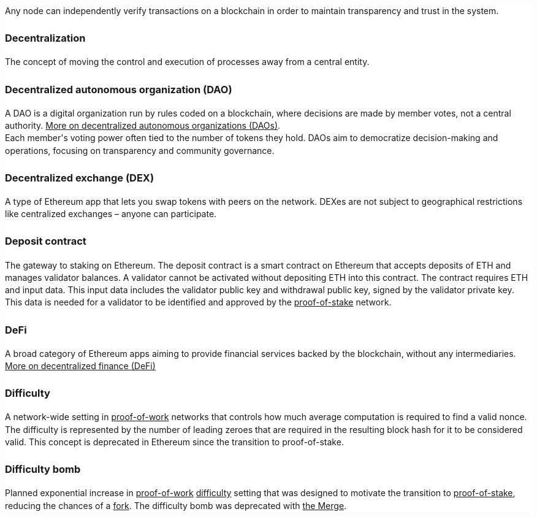 Any node can independently verify transactions on a blockchain in order to
maintain transparency and trust in the system.

### Decentralization

The concept of moving the control and execution of processes away from a
central entity.

### Decentralized autonomous organization (DAO)

A DAO is a digital organization run by rules coded on a blockchain, where
decisions are made by member votes, not a central authority. [More on
decentralized autonomous organizations (DAOs)](/en/dao/).  
Each member's voting power often tied to the number of tokens they hold. DAOs
aim to democratize decision-making and operations, focusing on transparency
and community governance.

### Decentralized exchange (DEX)

A type of Ethereum app that lets you swap tokens with peers on the network.
DEXes are not subject to geographical restrictions like centralized exchanges
– anyone can participate.

### Deposit contract

The gateway to staking on Ethereum. The deposit contract is a smart contract
on Ethereum that accepts deposits of ETH and manages validator balances. A
validator cannot be activated without depositing ETH into this contract. The
contract requires ETH and input data. This input data includes the validator
public key and withdrawal public key, signed by the validator private key.
This data is needed for a validator to be identified and approved by the
[proof-of-stake](/en/glossary/#pos) network.

### DeFi

A broad category of Ethereum apps aiming to provide financial services backed
by the blockchain, without any intermediaries. [More on decentralized finance
(DeFi)](/en/defi/)

### Difficulty

A network-wide setting in [proof-of-work](/en/glossary/#pow) networks that
controls how much average computation is required to find a valid nonce. The
difficulty is represented by the number of leading zeroes that are required in
the resulting block hash for it to be considered valid. This concept is
deprecated in Ethereum since the transition to proof-of-stake.

### Difficulty bomb

Planned exponential increase in [proof-of-work](/en/glossary/#pow)
[difficulty](/en/glossary/#difficulty) setting that was designed to motivate
the transition to [proof-of-stake](/en/glossary/#pos), reducing the chances of
a [fork](/en/glossary/#hard-fork). The difficulty bomb was deprecated with
[the Merge](/en/roadmap/merge/).
